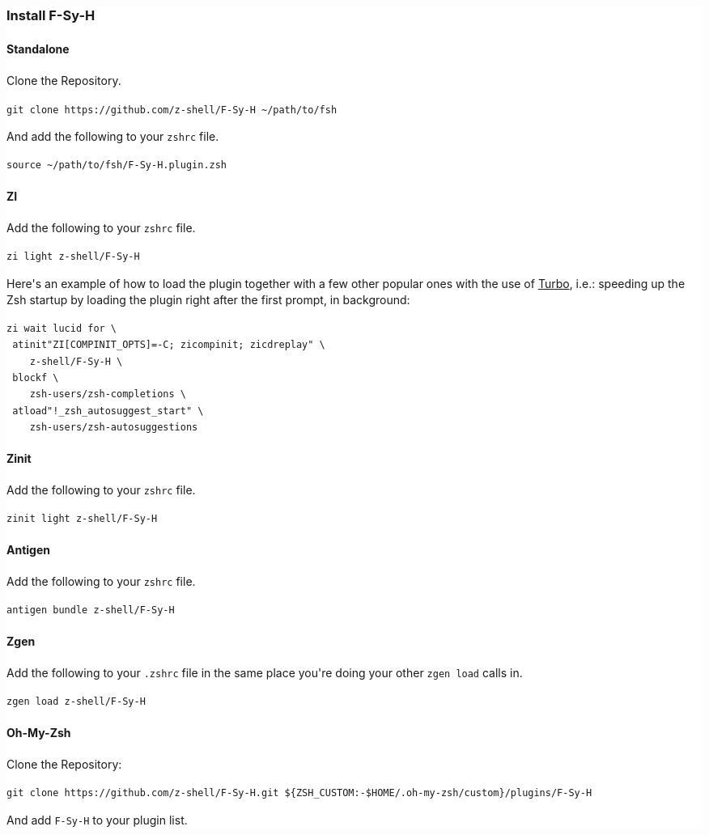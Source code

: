 ### Install F-Sy-H

#### Standalone

Clone the Repository.

```shell
git clone https://github.com/z-shell/F-Sy-H ~/path/to/fsh
```

And add the following to your `zshrc` file.

```shell
source ~/path/to/fsh/F-Sy-H.plugin.zsh
```

#### ZI

Add the following to your `zshrc` file.

```shell
zi light z-shell/F-Sy-H
```

Here's an example of how to load the plugin together with a few other popular ones with the use of [Turbo](/docs/getting_started/overview#turbo-mode-zsh--53), i.e.: speeding up the Zsh startup by loading the plugin right after the first prompt, in background:

```shell showLineNumbers
zi wait lucid for \
 atinit"ZI[COMPINIT_OPTS]=-C; zicompinit; zicdreplay" \
    z-shell/F-Sy-H \
 blockf \
    zsh-users/zsh-completions \
 atload"!_zsh_autosuggest_start" \
    zsh-users/zsh-autosuggestions
```

#### Zinit

Add the following to your `zshrc` file.

```shell
zinit light z-shell/F-Sy-H
```

#### Antigen

Add the following to your `zshrc` file.

```shell
antigen bundle z-shell/F-Sy-H
```

#### Zgen

Add the following to your `.zshrc` file in the same place you're doing your other `zgen load` calls in.

```shell
zgen load z-shell/F-Sy-H
```

#### Oh-My-Zsh

Clone the Repository:

```shell
git clone https://github.com/z-shell/F-Sy-H.git ${ZSH_CUSTOM:-$HOME/.oh-my-zsh/custom}/plugins/F-Sy-H
```

And add `F-Sy-H` to your plugin list.

[1]: https://github.com/z-shell/F-Sy-H
